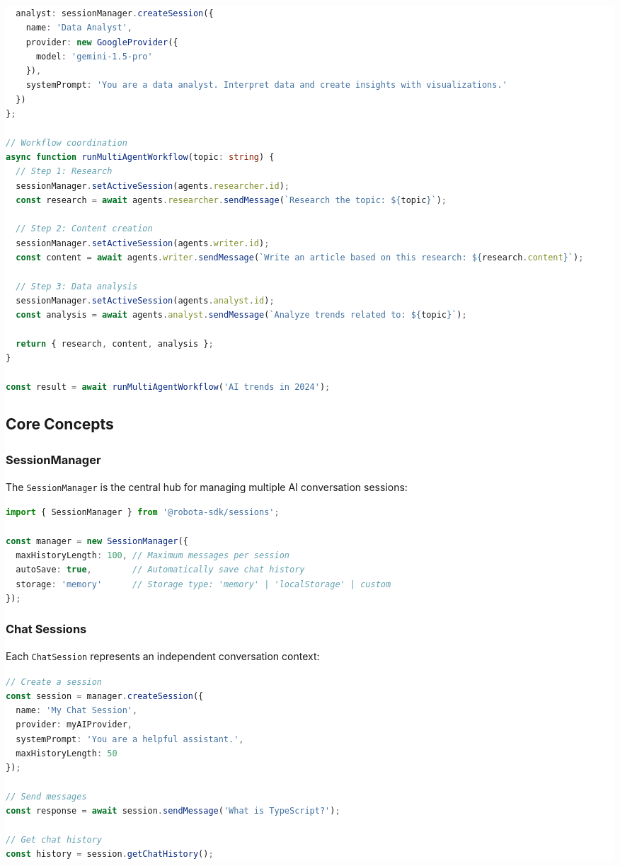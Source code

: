 ```typescript
  analyst: sessionManager.createSession({
    name: 'Data Analyst',
    provider: new GoogleProvider({
      model: 'gemini-1.5-pro'
    }),
    systemPrompt: 'You are a data analyst. Interpret data and create insights with visualizations.'
  })
};

// Workflow coordination
async function runMultiAgentWorkflow(topic: string) {
  // Step 1: Research
  sessionManager.setActiveSession(agents.researcher.id);
  const research = await agents.researcher.sendMessage(`Research the topic: ${topic}`);
  
  // Step 2: Content creation
  sessionManager.setActiveSession(agents.writer.id);
  const content = await agents.writer.sendMessage(`Write an article based on this research: ${research.content}`);
  
  // Step 3: Data analysis
  sessionManager.setActiveSession(agents.analyst.id);
  const analysis = await agents.analyst.sendMessage(`Analyze trends related to: ${topic}`);
  
  return { research, content, analysis };
}

const result = await runMultiAgentWorkflow('AI trends in 2024');
```

## Core Concepts

### SessionManager

The `SessionManager` is the central hub for managing multiple AI conversation sessions:

```typescript
import { SessionManager } from '@robota-sdk/sessions';

const manager = new SessionManager({
  maxHistoryLength: 100, // Maximum messages per session
  autoSave: true,        // Automatically save chat history
  storage: 'memory'      // Storage type: 'memory' | 'localStorage' | custom
});
```

### Chat Sessions

Each `ChatSession` represents an independent conversation context:

```typescript
// Create a session
const session = manager.createSession({
  name: 'My Chat Session',
  provider: myAIProvider,
  systemPrompt: 'You are a helpful assistant.',
  maxHistoryLength: 50
});

// Send messages
const response = await session.sendMessage('What is TypeScript?');

// Get chat history
const history = session.getChatHistory();
```